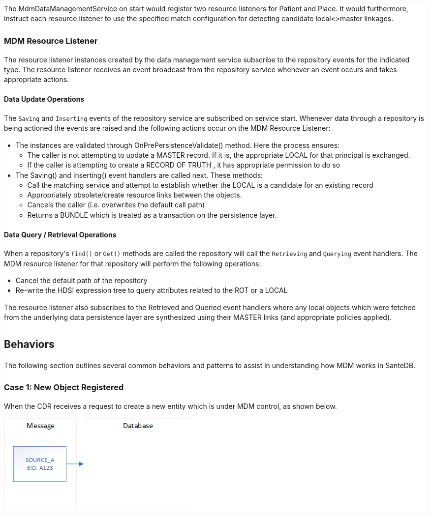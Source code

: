 The MdmDataManagementService on start would register two resource listeners for Patient and Place. It would furthermore, instruct each resource listener to use the specified match configuration for detecting candidate local&lt;&gt;master linkages.

### MDM Resource Listener

The resource listener instances created by the data management service subscribe to the repository events for the indicated type. The resource listener receives an event broadcast from the repository service whenever an event occurs and takes appropriate actions.

#### Data Update Operations

The `Saving` and `Inserting` events of the repository service are subscribed on service start. Whenever data through a repository is being actioned the events are raised and the following actions occur on the MDM Resource Listener:

* The instances are validated through OnPrePersistenceValidate\(\) method. Here the process ensures:
  * The caller is not attempting to update a MASTER record. If it is, the appropriate LOCAL for that principal is exchanged.
  * If the caller is attempting to create a RECORD OF TRUTH , it has appropriate permission to do so
* The Saving\(\) and Inserting\(\) event handlers are called next. These methods:
  * Call the matching service and attempt to establish whether the LOCAL is a candidate for an existing record
  * Appropriately obsolete/create resource links between the objects.
  * Cancels the caller \(i.e. overwrites the default call path\)
  * Returns a BUNDLE which is treated as a transaction on the persistence layer.

#### Data Query / Retrieval Operations

When a repository's `Find()` or `Get()` methods are called the repository will call the `Retrieving` and `Querying` event handlers. The MDM resource listener for that repository will perform the following operations:

* Cancel the default path of the repository
* Re-write the HDSI expression tree to query attributes related to the ROT or a LOCAL

The resource listener also subscribes to the Retrieved and Queried event handlers where any local objects which were fetched from the underlying data persistence layer are synthesized using their MASTER links \(and appropriate policies applied\).

## Behaviors

The following section outlines several common behaviors and patterns to assist in understanding how MDM works in SanteDB.

### Case 1: New Object Registered

When the CDR receives a request to create a new entity which is under MDM control, as shown below. 

![](../../../.gitbook/assets/image%20%28220%29.png)
